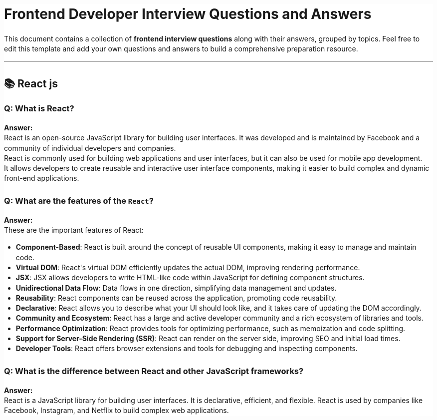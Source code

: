 # Frontend Developer Interview Questions and Answers

This document contains a collection of **frontend interview questions** along with their answers, grouped by topics. Feel free to edit this template and add your own questions and answers to build a comprehensive preparation resource.

---

## 📚 React js

### Q: What is React?  
**Answer:**  
React is an open-source JavaScript library for building user interfaces. It was developed and is maintained by Facebook and a community of individual developers and companies.  
React is commonly used for building web applications and user interfaces, but it can also be used for mobile app development.  
It allows developers to create reusable and interactive user interface components, making it easier to build complex and dynamic front-end applications.

### Q: What are the features of the `React`?  
**Answer:**  
These are the important features of React:  

- **Component-Based**: React is built around the concept of reusable UI components, making it easy to manage and maintain code.  
- **Virtual DOM**: React's virtual DOM efficiently updates the actual DOM, improving rendering performance.  
- **JSX**: JSX allows developers to write HTML-like code within JavaScript for defining component structures.  
- **Unidirectional Data Flow**: Data flows in one direction, simplifying data management and updates.  
- **Reusability**: React components can be reused across the application, promoting code reusability.  
- **Declarative**: React allows you to describe what your UI should look like, and it takes care of updating the DOM accordingly.  
- **Community and Ecosystem**: React has a large and active developer community and a rich ecosystem of libraries and tools.  
- **Performance Optimization**: React provides tools for optimizing performance, such as memoization and code splitting.  
- **Support for Server-Side Rendering (SSR)**: React can render on the server side, improving SEO and initial load times.  
- **Developer Tools**: React offers browser extensions and tools for debugging and inspecting components. 

### Q: What is the difference between React and other JavaScript frameworks?  
**Answer:**  
React is a JavaScript library for building user interfaces. It is declarative, efficient, and flexible. React is used by companies like Facebook, Instagram, and Netflix to build complex web applications.  
